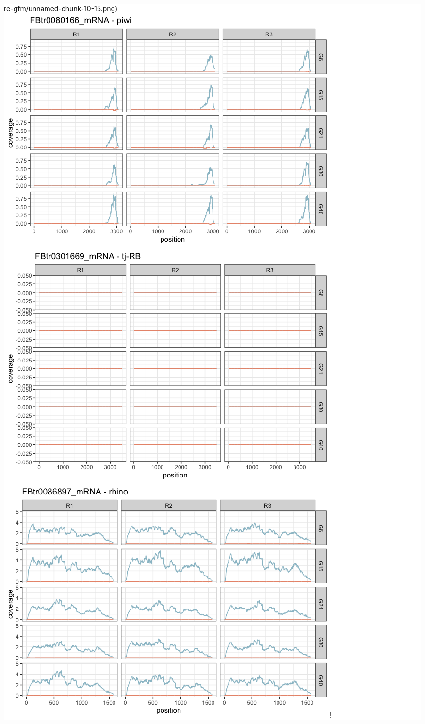 re-gfm/unnamed-chunk-10-15.png)![](2-Coverage_files/figure-gfm/unnamed-chunk-10-16.png)![](2-Coverage_files/figure-gfm/unnamed-chunk-10-17.png)![](2-Coverage_files/figure-gfm/unnamed-chunk-10-18.png)!